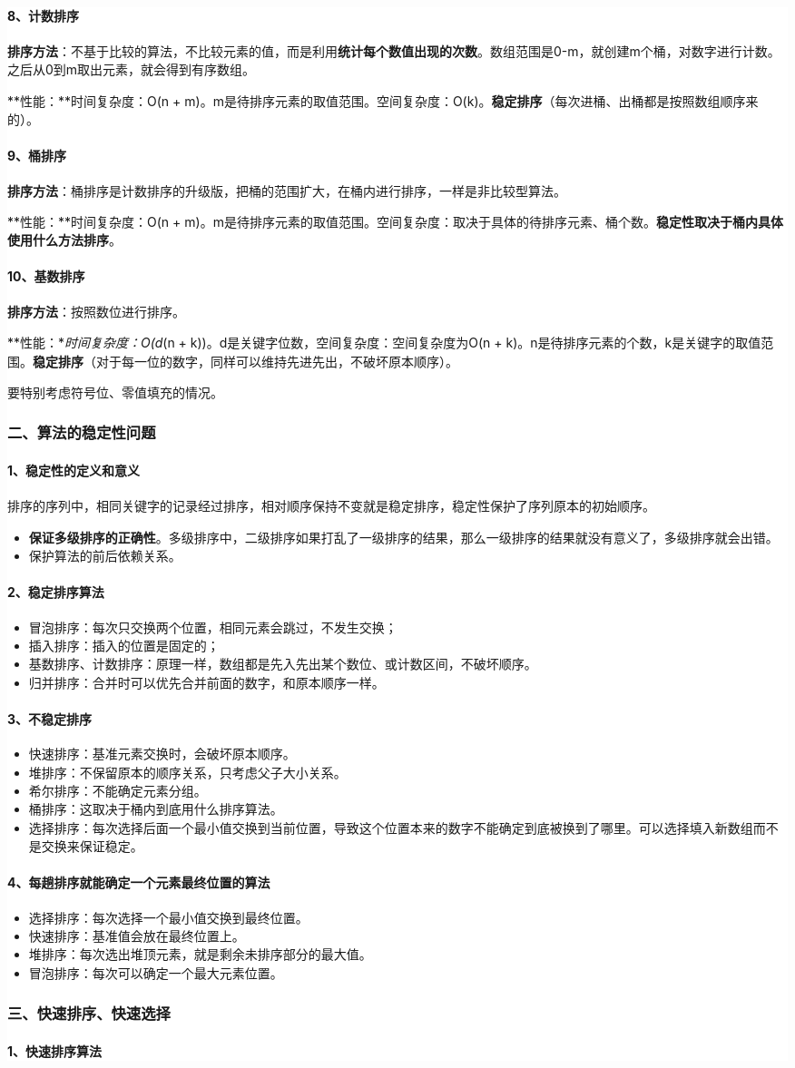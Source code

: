 #### 8、计数排序

**排序方法**：不基于比较的算法，不比较元素的值，而是利用**统计每个数值出现的次数**。数组范围是0-m，就创建m个桶，对数字进行计数。之后从0到m取出元素，就会得到有序数组。

**性能：**时间复杂度：O(n + m)。m是待排序元素的取值范围。空间复杂度：O(k)。**稳定排序**（每次进桶、出桶都是按照数组顺序来的）。

#### 9、桶排序

**排序方法**：桶排序是计数排序的升级版，把桶的范围扩大，在桶内进行排序，一样是非比较型算法。

**性能：**时间复杂度：O(n + m)。m是待排序元素的取值范围。空间复杂度：取决于具体的待排序元素、桶个数。**稳定性取决于桶内具体使用什么方法排序**。

#### 10、基数排序

**排序方法**：按照数位进行排序。

**性能：**时间复杂度：O(d*(n + k))。d是关键字位数，空间复杂度：空间复杂度为O(n + k)。n是待排序元素的个数，k是关键字的取值范围。**稳定排序**（对于每一位的数字，同样可以维持先进先出，不破坏原本顺序）。

要特别考虑符号位、零值填充的情况。

### 二、算法的稳定性问题

#### 1、稳定性的定义和意义

排序的序列中，相同关键字的记录经过排序，相对顺序保持不变就是稳定排序，稳定性保护了序列原本的初始顺序。

- **保证多级排序的正确性**。多级排序中，二级排序如果打乱了一级排序的结果，那么一级排序的结果就没有意义了，多级排序就会出错。
- 保护算法的前后依赖关系。

#### 2、稳定排序算法

- 冒泡排序：每次只交换两个位置，相同元素会跳过，不发生交换；
- 插入排序：插入的位置是固定的；
- 基数排序、计数排序：原理一样，数组都是先入先出某个数位、或计数区间，不破坏顺序。
- 归并排序：合并时可以优先合并前面的数字，和原本顺序一样。

#### 3、不稳定排序

- 快速排序：基准元素交换时，会破坏原本顺序。
- 堆排序：不保留原本的顺序关系，只考虑父子大小关系。
- 希尔排序：不能确定元素分组。
- 桶排序：这取决于桶内到底用什么排序算法。
- 选择排序：每次选择后面一个最小值交换到当前位置，导致这个位置本来的数字不能确定到底被换到了哪里。可以选择填入新数组而不是交换来保证稳定。

#### 4、每趟排序就能确定一个元素最终位置的算法

- 选择排序：每次选择一个最小值交换到最终位置。
- 快速排序：基准值会放在最终位置上。
- 堆排序：每次选出堆顶元素，就是剩余未排序部分的最大值。
- 冒泡排序：每次可以确定一个最大元素位置。

### 三、快速排序、快速选择

#### 1、快速排序算法

